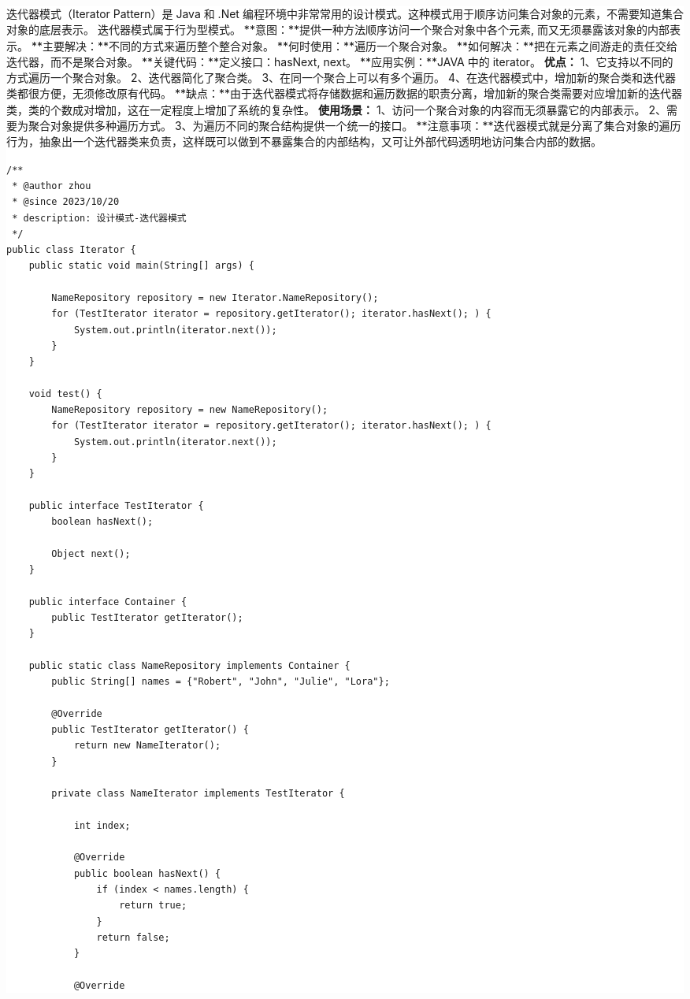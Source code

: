 迭代器模式（Iterator Pattern）是 Java 和 .Net 编程环境中非常常用的设计模式。这种模式用于顺序访问集合对象的元素，不需要知道集合对象的底层表示。 迭代器模式属于行为型模式。
**意图：**提供一种方法顺序访问一个聚合对象中各个元素, 而又无须暴露该对象的内部表示。
**主要解决：**不同的方式来遍历整个整合对象。
**何时使用：**遍历一个聚合对象。
**如何解决：**把在元素之间游走的责任交给迭代器，而不是聚合对象。
**关键代码：**定义接口：hasNext, next。
**应用实例：**JAVA 中的 iterator。
**优点：** 1、它支持以不同的方式遍历一个聚合对象。 2、迭代器简化了聚合类。 3、在同一个聚合上可以有多个遍历。 4、在迭代器模式中，增加新的聚合类和迭代器类都很方便，无须修改原有代码。
**缺点：**由于迭代器模式将存储数据和遍历数据的职责分离，增加新的聚合类需要对应增加新的迭代器类，类的个数成对增加，这在一定程度上增加了系统的复杂性。
**使用场景：** 1、访问一个聚合对象的内容而无须暴露它的内部表示。 2、需要为聚合对象提供多种遍历方式。 3、为遍历不同的聚合结构提供一个统一的接口。
**注意事项：**迭代器模式就是分离了集合对象的遍历行为，抽象出一个迭代器类来负责，这样既可以做到不暴露集合的内部结构，又可让外部代码透明地访问集合内部的数据。
```
/**
 * @author zhou
 * @since 2023/10/20
 * description: 设计模式-迭代器模式
 */
public class Iterator {
    public static void main(String[] args) {

        NameRepository repository = new Iterator.NameRepository();
        for (TestIterator iterator = repository.getIterator(); iterator.hasNext(); ) {
            System.out.println(iterator.next());
        }
    }

    void test() {
        NameRepository repository = new NameRepository();
        for (TestIterator iterator = repository.getIterator(); iterator.hasNext(); ) {
            System.out.println(iterator.next());
        }
    }

    public interface TestIterator {
        boolean hasNext();

        Object next();
    }

    public interface Container {
        public TestIterator getIterator();
    }

    public static class NameRepository implements Container {
        public String[] names = {"Robert", "John", "Julie", "Lora"};

        @Override
        public TestIterator getIterator() {
            return new NameIterator();
        }

        private class NameIterator implements TestIterator {

            int index;

            @Override
            public boolean hasNext() {
                if (index < names.length) {
                    return true;
                }
                return false;
            }

            @Override
```